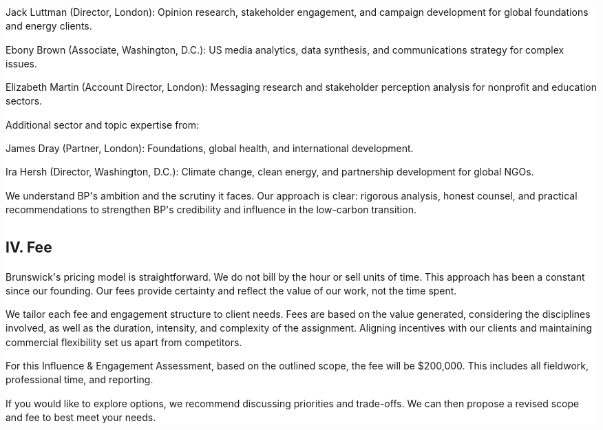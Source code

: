 Jack Luttman (Director, London): Opinion research, stakeholder engagement, and campaign development for global foundations and energy clients.

Ebony Brown (Associate, Washington, D.C.): US media analytics, data synthesis, and communications strategy for complex issues.

Elizabeth Martin (Account Director, London): Messaging research and stakeholder perception analysis for nonprofit and education sectors.

Additional sector and topic expertise from:

James Dray (Partner, London): Foundations, global health, and international development.

Ira Hersh (Director, Washington, D.C.): Climate change, clean energy, and partnership development for global NGOs.

We understand BP's ambition and the scrutiny it faces. Our approach is clear: rigorous analysis, honest counsel, and practical recommendations to strengthen BP's credibility and influence in the low-carbon transition.

## IV.  Fee

Brunswick's pricing model is straightforward. We do not bill by the hour or sell units of time. This approach has been a constant since our founding. Our fees provide certainty and reflect the value of our work, not the time spent.

We tailor each fee and engagement structure to client needs. Fees are based on the value generated, considering the disciplines involved, as well as the duration, intensity, and complexity of the assignment. Aligning incentives with our clients and maintaining commercial flexibility set us apart from competitors.

For this Influence & Engagement Assessment, based on the outlined scope, the fee will be $200,000. This includes all fieldwork, professional time, and reporting.

If you would like to explore options, we recommend discussing priorities and trade-offs. We can then propose a revised scope and fee to best meet your needs.
